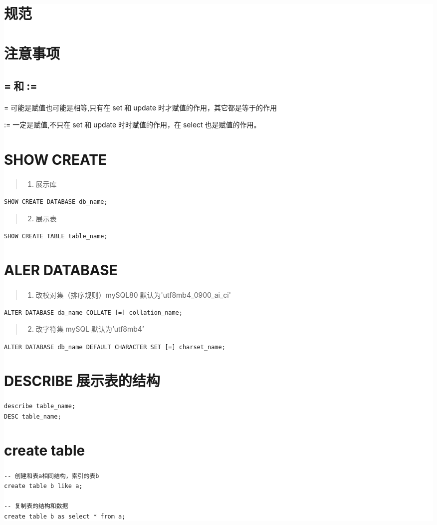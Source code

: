 # 规范

# 注意事项

## = 和 :=

= 可能是赋值也可能是相等,只有在 set 和 update 时才赋值的作用，其它都是等于的作用

:= 一定是赋值,不只在 set 和 update 时时赋值的作用，在 select 也是赋值的作用。

# SHOW CREATE

> 1. 展示库

```mysql
SHOW CREATE DATABASE db_name;
```

> 2. 展示表

```mysql
SHOW CREATE TABLE table_name;
```

# ALER DATABASE

> 1. 改校对集（排序规则）mySQL80 默认为'utf8mb4_0900_ai_ci'

```mysql
ALTER DATABASE da_name COLLATE [=] collation_name;
```

> 2. 改字符集 mySQL 默认为‘utf8mb4’

```mysql
ALTER DATABASE db_name DEFAULT CHARACTER SET [=] charset_name;
```

# DESCRIBE 展示表的结构

```mysql
describe table_name;
DESC table_name;
```

# create table

```mysql
-- 创建和表a相同结构，索引的表b
create table b like a;

-- 复制表的结构和数据
create table b as select * from a;
```
